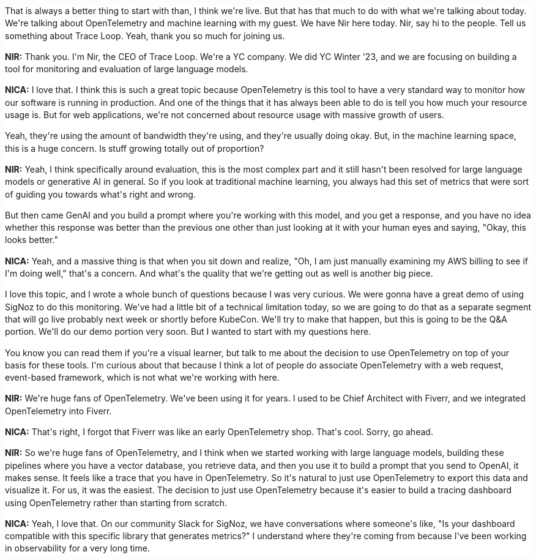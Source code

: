 That is always a better thing to start with than, I think we're live. But that has that much to do with what we're talking about today. We're talking about OpenTelemetry and machine learning with my guest. We have Nir here today. Nir, say hi to the people. Tell us something about Trace Loop. Yeah, thank you so much for joining us. 

**NIR:** Thank you. I'm Nir, the CEO of Trace Loop. We're a YC company. We did YC Winter '23, and we are focusing on building a tool for monitoring and evaluation of large language models.

**NICA:** I love that. I think this is such a great topic because OpenTelemetry is this tool to have a very standard way to monitor how our software is running in production. And one of the things that it has always been able to do is tell you how much your resource usage is. But for web applications, we're not concerned about resource usage with massive growth of users.

Yeah, they're using the amount of bandwidth they're using, and they're usually doing okay. But, in the machine learning space, this is a huge concern. Is stuff growing totally out of proportion?

**NIR:** Yeah, I think specifically around evaluation, this is the most complex part and it still hasn't been resolved for large language models or generative AI in general. So if you look at traditional machine learning, you always had this set of metrics that were sort of guiding you towards what's right and wrong.

But then came GenAI and you build a prompt where you're working with this model, and you get a response, and you have no idea whether this response was better than the previous one other than just looking at it with your human eyes and saying, "Okay, this looks better."

**NICA:** Yeah, and a massive thing is that when you sit down and realize, "Oh, I am just manually examining my AWS billing to see if I'm doing well," that's a concern. And what's the quality that we're getting out as well is another big piece.

I love this topic, and I wrote a whole bunch of questions because I was very curious. We were gonna have a great demo of using SigNoz to do this monitoring. We've had a little bit of a technical limitation today, so we are going to do that as a separate segment that will go live probably next week or shortly before KubeCon. We'll try to make that happen, but this is going to be the Q&A portion. We'll do our demo portion very soon. But I wanted to start with my questions here.

You know you can read them if you're a visual learner, but talk to me about the decision to use OpenTelemetry on top of your basis for these tools. I'm curious about that because I think a lot of people do associate OpenTelemetry with a web request, event-based framework, which is not what we're working with here.

**NIR:** We're huge fans of OpenTelemetry. We've been using it for years. I used to be Chief Architect with Fiverr, and we integrated OpenTelemetry into Fiverr.

**NICA:** That's right, I forgot that Fiverr was like an early OpenTelemetry shop. That's cool. Sorry, go ahead.

**NIR:** So we're huge fans of OpenTelemetry, and I think when we started working with large language models, building these pipelines where you have a vector database, you retrieve data, and then you use it to build a prompt that you send to OpenAI, it makes sense. It feels like a trace that you have in OpenTelemetry. So it's natural to just use OpenTelemetry to export this data and visualize it. For us, it was the easiest. The decision to just use OpenTelemetry because it's easier to build a tracing dashboard using OpenTelemetry rather than starting from scratch. 

**NICA:** Yeah, I love that. On our community Slack for SigNoz, we have conversations where someone's like, "Is your dashboard compatible with this specific library that generates metrics?" I understand where they're coming from because I've been working in observability for a very long time.
